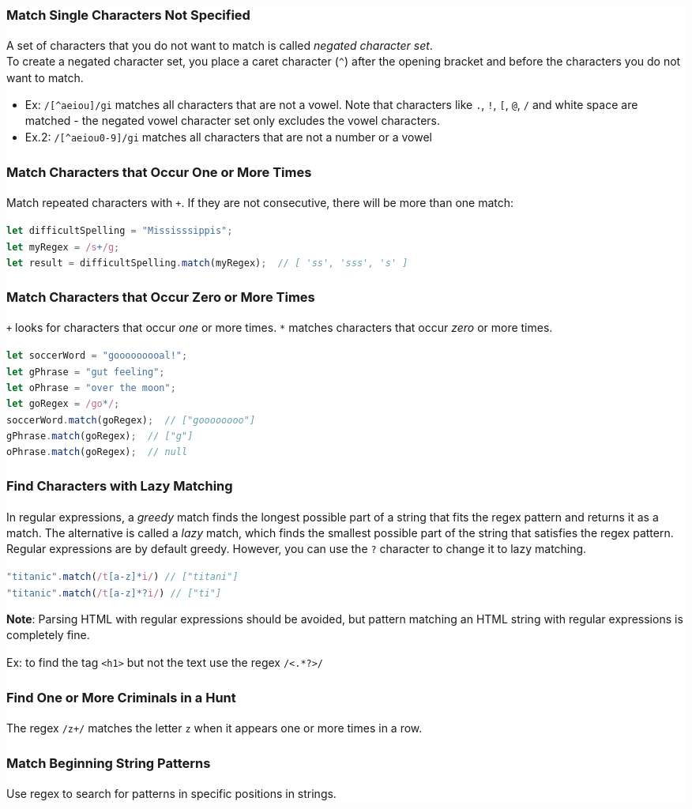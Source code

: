 ### Match Single Characters Not Specified
A set of characters that you do not want to match is called *negated character set*.  
To create a negated character set, you place a caret character (`^`) after the opening bracket and before the characters you do not want to match.  

- Ex: `/[^aeiou]/gi` matches all characters that are not a vowel. Note that characters like `.`, `!`, `[`, `@`, `/` and white space are matched - the negated vowel character set only excludes the vowel characters.
- Ex.2: `/[^aeiou0-9]/gi` matches all characters that are not a number or a vowel

### Match Characters that Occur One or More Times
Match repeated characters with `+`. If they are not consecutive, there will be more than one match:

```js
let difficultSpelling = "Mississsippis";
let myRegex = /s+/g;
let result = difficultSpelling.match(myRegex);  // [ 'ss', 'sss', 's' ]
```

### Match Characters that Occur Zero or More Times
`+` looks for characters that occur *one* or more times. `*` matches characters that occur *zero* or more times.

```js
let soccerWord = "gooooooooal!";
let gPhrase = "gut feeling";
let oPhrase = "over the moon";
let goRegex = /go*/;
soccerWord.match(goRegex);  // ["goooooooo"]
gPhrase.match(goRegex);  // ["g"]
oPhrase.match(goRegex);  // null
```

### Find Characters with Lazy Matching
In regular expressions, a *greedy* match finds the longest possible part of a string that fits the regex pattern and returns it as a match. The alternative is called a *lazy* match, which finds the smallest possible part of the string that satisfies the regex pattern.  
Regular expressions are by default greedy. However, you can use the `?` character to change it to lazy matching.

```js
"titanic".match(/t[a-z]*i/) // ["titani"]
"titanic".match(/t[a-z]*?i/) // ["ti"]
```

**Note**: Parsing HTML with regular expressions should be avoided, but pattern matching an HTML string with regular expressions is completely fine.

Ex: to find the tag `<h1>` but not the text use the regex `/<.*?>/`

### Find One or More Criminals in a Hunt
The regex `/z+/` matches the letter `z` when it appears one or more times in a row.

### Match Beginning String Patterns
Use regex to search for patterns in specific positions in strings.
